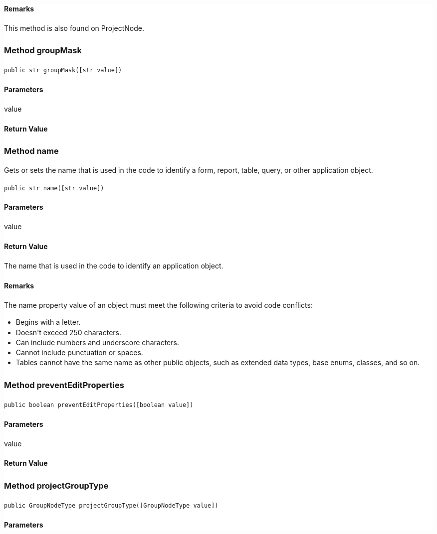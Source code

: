 #### Remarks

This method is also found on ProjectNode.

### Method groupMask

    public str groupMask([str value])

#### Parameters

value  

#### Return Value

### Method name

Gets or sets the name that is used in the code to identify a form, report, table, query, or other application object.

    public str name([str value])

#### Parameters

value  

#### Return Value

The name that is used in the code to identify an application object.

#### Remarks

The name property value of an object must meet the following criteria to avoid code conflicts:

-   Begins with a letter.
-   Doesn't exceed 250 characters.
-   Can include numbers and underscore characters.
-   Cannot include punctuation or spaces.
-   Tables cannot have the same name as other public objects, such as extended data types, base enums, classes, and so on.

### Method preventEditProperties

    public boolean preventEditProperties([boolean value])

#### Parameters

value  

#### Return Value

### Method projectGroupType

    public GroupNodeType projectGroupType([GroupNodeType value])

#### Parameters
